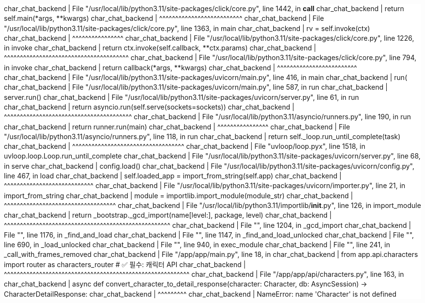char_chat_backend  |   File "/usr/local/lib/python3.11/site-packages/click/core.py", line 1442, in __call__
char_chat_backend  |     return self.main(*args, **kwargs)
char_chat_backend  |            ^^^^^^^^^^^^^^^^^^^^^^^^^^
char_chat_backend  |   File "/usr/local/lib/python3.11/site-packages/click/core.py", line 1363, in main
char_chat_backend  |     rv = self.invoke(ctx)
char_chat_backend  |          ^^^^^^^^^^^^^^^^
char_chat_backend  |   File "/usr/local/lib/python3.11/site-packages/click/core.py", line 1226, in invoke
char_chat_backend  |     return ctx.invoke(self.callback, **ctx.params)
char_chat_backend  |            ^^^^^^^^^^^^^^^^^^^^^^^^^^^^^^^^^^^^^^^
char_chat_backend  |   File "/usr/local/lib/python3.11/site-packages/click/core.py", line 794, in invoke
char_chat_backend  |     return callback(*args, **kwargs)
char_chat_backend  |            ^^^^^^^^^^^^^^^^^^^^^^^^^
char_chat_backend  |   File "/usr/local/lib/python3.11/site-packages/uvicorn/main.py", line 416, in main
char_chat_backend  |     run(
char_chat_backend  |   File "/usr/local/lib/python3.11/site-packages/uvicorn/main.py", line 587, in run
char_chat_backend  |     server.run()
char_chat_backend  |   File "/usr/local/lib/python3.11/site-packages/uvicorn/server.py", line 61, in run
char_chat_backend  |     return asyncio.run(self.serve(sockets=sockets))
char_chat_backend  |            ^^^^^^^^^^^^^^^^^^^^^^^^^^^^^^^^^^^^^^^^
char_chat_backend  |   File "/usr/local/lib/python3.11/asyncio/runners.py", line 190, in run
char_chat_backend  |     return runner.run(main)
char_chat_backend  |            ^^^^^^^^^^^^^^^^
char_chat_backend  |   File "/usr/local/lib/python3.11/asyncio/runners.py", line 118, in run
char_chat_backend  |     return self._loop.run_until_complete(task)
char_chat_backend  |            ^^^^^^^^^^^^^^^^^^^^^^^^^^^^^^^^^^^
char_chat_backend  |   File "uvloop/loop.pyx", line 1518, in uvloop.loop.Loop.run_until_complete
char_chat_backend  |   File "/usr/local/lib/python3.11/site-packages/uvicorn/server.py", line 68, in serve
char_chat_backend  |     config.load()
char_chat_backend  |   File "/usr/local/lib/python3.11/site-packages/uvicorn/config.py", line 467, in load
char_chat_backend  |     self.loaded_app = import_from_string(self.app)
char_chat_backend  |                       ^^^^^^^^^^^^^^^^^^^^^^^^^^^^
char_chat_backend  |   File "/usr/local/lib/python3.11/site-packages/uvicorn/importer.py", line 21, in import_from_string
char_chat_backend  |     module = importlib.import_module(module_str)
char_chat_backend  |              ^^^^^^^^^^^^^^^^^^^^^^^^^^^^^^^^^^^
char_chat_backend  |   File "/usr/local/lib/python3.11/importlib/__init__.py", line 126, in import_module
char_chat_backend  |     return _bootstrap._gcd_import(name[level:], package, level)
char_chat_backend  |            ^^^^^^^^^^^^^^^^^^^^^^^^^^^^^^^^^^^^^^^^^^^^^^^^^^^^
char_chat_backend  |   File "<frozen importlib._bootstrap>", line 1204, in _gcd_import
char_chat_backend  |   File "<frozen importlib._bootstrap>", line 1176, in _find_and_load
char_chat_backend  |   File "<frozen importlib._bootstrap>", line 1147, in _find_and_load_unlocked
char_chat_backend  |   File "<frozen importlib._bootstrap>", line 690, in _load_unlocked
char_chat_backend  |   File "<frozen importlib._bootstrap_external>", line 940, in exec_module
char_chat_backend  |   File "<frozen importlib._bootstrap>", line 241, in _call_with_frames_removed
char_chat_backend  |   File "/app/app/main.py", line 18, in <module>
char_chat_backend  |     from app.api.characters import router as characters_router  # ✅ 필수: 캐릭터 API
char_chat_backend  |     ^^^^^^^^^^^^^^^^^^^^^^^^^^^^^^^^^^^^^^^^^^^^^^^^^^^^^^^^^^
char_chat_backend  |   File "/app/app/api/characters.py", line 163, in <module>
char_chat_backend  |     async def convert_character_to_detail_response(character: Character, db: AsyncSession) -> CharacterDetailResponse:
char_chat_backend  |                                                               ^^^^^^^^^
char_chat_backend  | NameError: name 'Character' is not defined